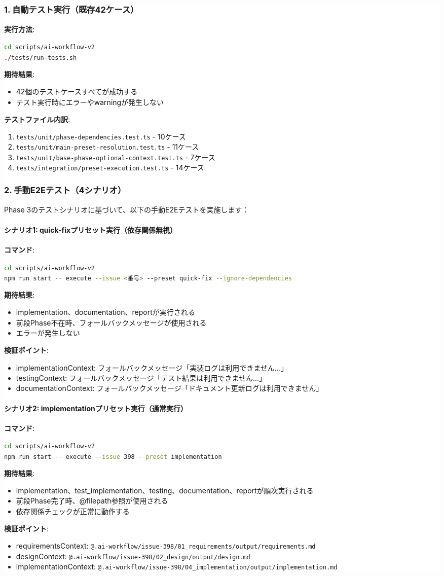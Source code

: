 ### 1. 自動テスト実行（既存42ケース）

**実行方法**:
```bash
cd scripts/ai-workflow-v2
./tests/run-tests.sh
```

**期待結果**:
- 42個のテストケースすべてが成功する
- テスト実行時にエラーやwarningが発生しない

**テストファイル内訳**:
1. `tests/unit/phase-dependencies.test.ts` - 10ケース
2. `tests/unit/main-preset-resolution.test.ts` - 11ケース
3. `tests/unit/base-phase-optional-context.test.ts` - 7ケース
4. `tests/integration/preset-execution.test.ts` - 14ケース

### 2. 手動E2Eテスト（4シナリオ）

Phase 3のテストシナリオに基づいて、以下の手動E2Eテストを実施します：

#### シナリオ1: quick-fixプリセット実行（依存関係無視）

**コマンド**:
```bash
cd scripts/ai-workflow-v2
npm run start -- execute --issue <番号> --preset quick-fix --ignore-dependencies
```

**期待結果**:
- implementation、documentation、reportが実行される
- 前段Phase不在時、フォールバックメッセージが使用される
- エラーが発生しない

**検証ポイント**:
- implementationContext: フォールバックメッセージ「実装ログは利用できません...」
- testingContext: フォールバックメッセージ「テスト結果は利用できません...」
- documentationContext: フォールバックメッセージ「ドキュメント更新ログは利用できません」

#### シナリオ2: implementationプリセット実行（通常実行）

**コマンド**:
```bash
cd scripts/ai-workflow-v2
npm run start -- execute --issue 398 --preset implementation
```

**期待結果**:
- implementation、test_implementation、testing、documentation、reportが順次実行される
- 前段Phase完了時、@filepath参照が使用される
- 依存関係チェックが正常に動作する

**検証ポイント**:
- requirementsContext: `@.ai-workflow/issue-398/01_requirements/output/requirements.md`
- designContext: `@.ai-workflow/issue-398/02_design/output/design.md`
- implementationContext: `@.ai-workflow/issue-398/04_implementation/output/implementation.md`
